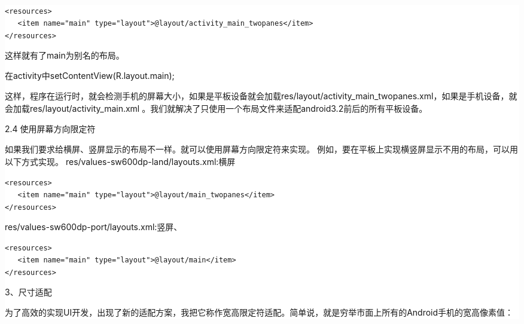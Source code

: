 ```
<resources>
   <item name="main" type="layout">@layout/activity_main_twopanes</item>
</resources>
```

这样就有了main为别名的布局。

在activity中setContentView(R.layout.main);

这样，程序在运行时，就会检测手机的屏幕大小，如果是平板设备就会加载res/layout/activity_main_twopanes.xml，如果是手机设备，就会加载res/layout/activity_main.xml 。我们就解决了只使用一个布局文件来适配android3.2前后的所有平板设备。

2.4 使用屏幕方向限定符

如果我们要求给横屏、竖屏显示的布局不一样。就可以使用屏幕方向限定符来实现。
例如，要在平板上实现横竖屏显示不用的布局，可以用以下方式实现。
res/values-sw600dp-land/layouts.xml:横屏

```
<resources>
   <item name="main" type="layout">@layout/main_twopanes</item>
</resources>
```

res/values-sw600dp-port/layouts.xml:竖屏、

```
<resources>
   <item name="main" type="layout">@layout/main</item>
</resources>
```

3、尺寸适配

为了高效的实现UI开发，出现了新的适配方案，我把它称作宽高限定符适配。简单说，就是穷举市面上所有的Android手机的宽高像素值：
